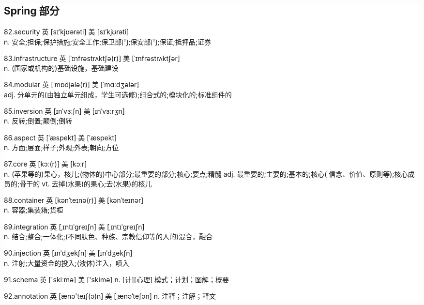 ## Spring 部分

82.security
英 [sɪˈkjʊərəti]   美 [sɪˈkjʊrəti]  
n.
安全;担保;保护措施;安全工作;保卫部门;保安部门;保证;抵押品;证券

83.infrastructure
英 [ˈɪnfrəstrʌktʃə(r)]   美 [ˈɪnfrəstrʌktʃər]  
n.
(国家或机构的)基础设施，基础建设

84.modular
英 [ˈmɒdjələ(r)]   美 [ˈmɑːdʒələr]  
adj.
分单元的(由独立单元组成，学生可选修);组合式的;模块化的;标准组件的

85.inversion
英 [ɪnˈvɜːʃn]   美 [ɪnˈvɜːrʒn]  
n.
反转;倒置;颠倒;倒转

86.aspect
英 [ˈæspekt]   美 [ˈæspekt]  
n.
方面;层面;样子;外观;外表;朝向;方位

87.core
英 [kɔː(r)]   美 [kɔːr]  
n.
(苹果等的)果心，核儿;(物体的)中心部分;最重要的部分;核心;要点;精髓
adj.
最重要的;主要的;基本的;核心( 信念、价值、原则等);核心成员的;骨干的
vt.
去掉(水果)的果心;去(水果)的核儿

88.container
英 [kənˈteɪnə(r)]   美 [kənˈteɪnər]  
n.
容器;集装箱;货柜

89.integration
英 [ˌɪntɪˈɡreɪʃn]   美 [ˌɪntɪˈɡreɪʃn]  
n.
结合;整合;一体化;(不同肤色、种族、宗教信仰等的人的)混合，融合

90.injection
英 [ɪnˈdʒekʃn]   美 [ɪnˈdʒekʃn]  
n.
注射;大量资金的投入;(液体)注入，喷入

91.schema 英 ['skiːmə]   美 ['skimə]
n. [计][心理] 模式；计划；图解；概要

92.annotation 英 [ænə'teɪʃ(ə)n]   美 [ˌænəˈteʃən]
n. 注释；注解；释文
